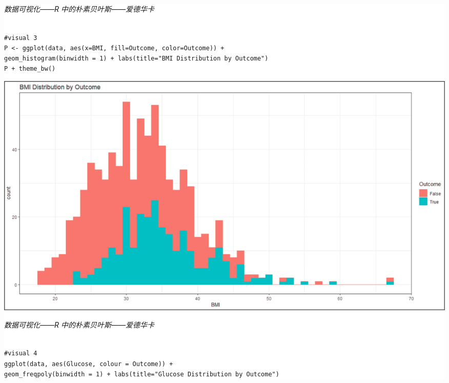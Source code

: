 *数据可视化——R 中的朴素贝叶斯——爱德华卡*

```

#visual 3
P <- ggplot(data, aes(x=BMI, fill=Outcome, color=Outcome)) +
geom_histogram(binwidth = 1) + labs(title="BMI Distribution by Outcome")
P + theme_bw()

```

![Data Visualization - Naive Bayes In R - Edureka](img/df9f36c4c37744fe4a46486cf8bea330.png)

*数据可视化——R 中的朴素贝叶斯——爱德华卡*

```

#visual 4
ggplot(data, aes(Glucose, colour = Outcome)) +
geom_freqpoly(binwidth = 1) + labs(title="Glucose Distribution by Outcome")

```
